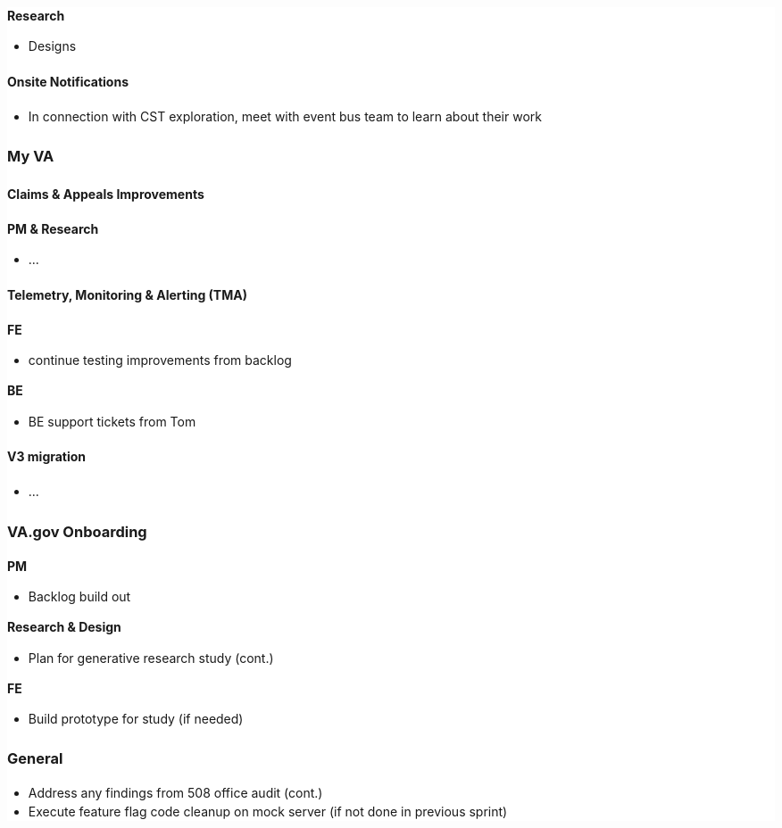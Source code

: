 **Research**
- Designs

#### Onsite Notifications 
- In connection with CST exploration, meet with event bus team to learn about their work

### My VA

#### Claims & Appeals Improvements
**PM & Research**
- ...

#### Telemetry, Monitoring & Alerting (TMA)
**FE**
- continue testing improvements from backlog

**BE**
- BE support tickets from Tom

#### V3 migration
- ...

### VA.gov Onboarding
**PM**
- Backlog build out

**Research & Design**
- Plan for generative research study (cont.)

**FE**
- Build prototype for study (if needed)

### General
- Address any findings from 508 office audit (cont.)
- Execute feature flag code cleanup on mock server (if not done in previous sprint)
